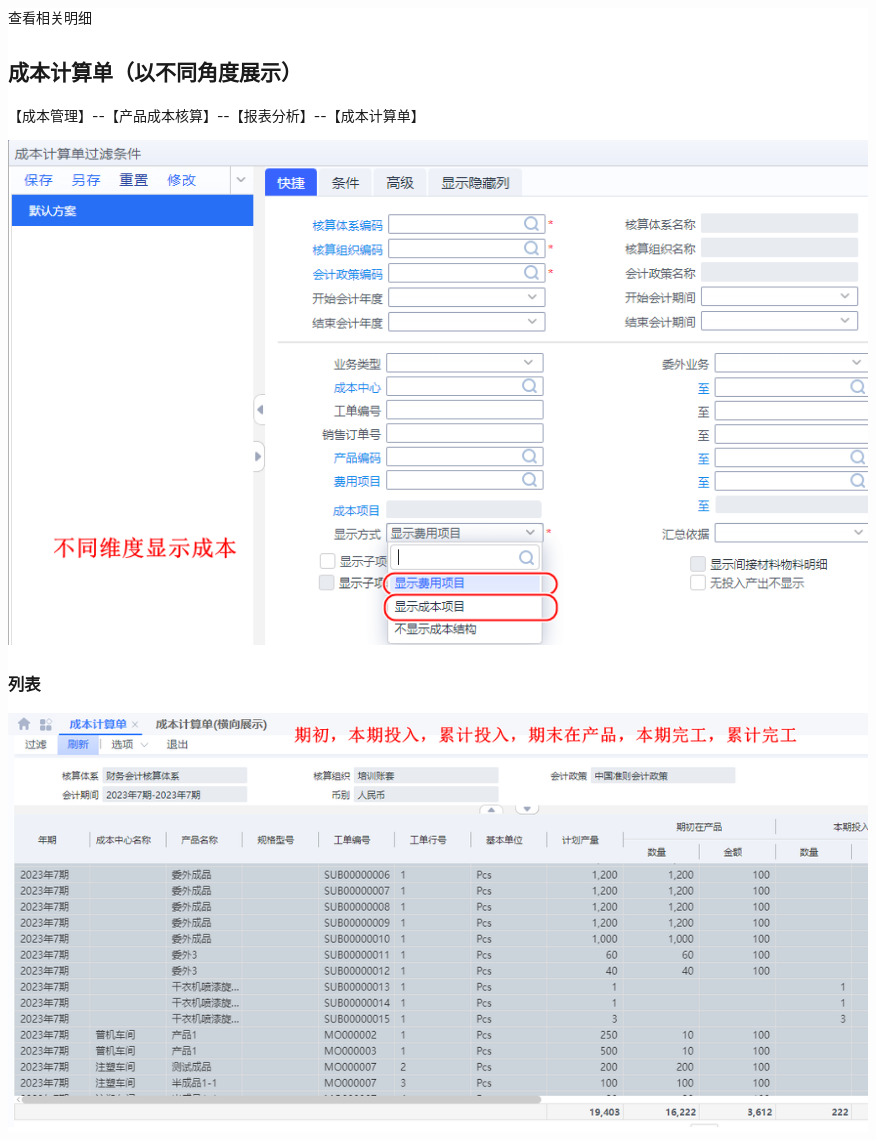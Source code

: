 查看相关明细



## 成本计算单（以不同角度展示）

【成本管理】--【产品成本核算】--【报表分析】--【成本计算单】

![image-20230719225231486](./成本核算-img/image-20230719225231486.png)



### 列表

![image-20230720182709561](./成本核算-img/image-20230720182709561.png)
